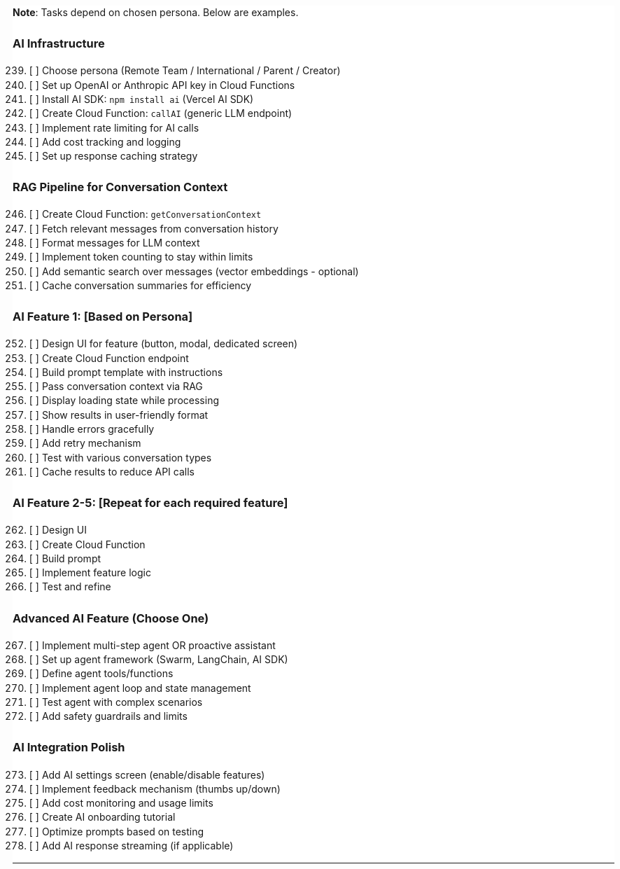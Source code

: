 **Note**: Tasks depend on chosen persona. Below are examples.

### AI Infrastructure
239. [ ] Choose persona (Remote Team / International / Parent / Creator)
240. [ ] Set up OpenAI or Anthropic API key in Cloud Functions
241. [ ] Install AI SDK: `npm install ai` (Vercel AI SDK)
242. [ ] Create Cloud Function: `callAI` (generic LLM endpoint)
243. [ ] Implement rate limiting for AI calls
244. [ ] Add cost tracking and logging
245. [ ] Set up response caching strategy

### RAG Pipeline for Conversation Context
246. [ ] Create Cloud Function: `getConversationContext`
247. [ ] Fetch relevant messages from conversation history
248. [ ] Format messages for LLM context
249. [ ] Implement token counting to stay within limits
250. [ ] Add semantic search over messages (vector embeddings - optional)
251. [ ] Cache conversation summaries for efficiency

### AI Feature 1: [Based on Persona]
252. [ ] Design UI for feature (button, modal, dedicated screen)
253. [ ] Create Cloud Function endpoint
254. [ ] Build prompt template with instructions
255. [ ] Pass conversation context via RAG
256. [ ] Display loading state while processing
257. [ ] Show results in user-friendly format
258. [ ] Handle errors gracefully
259. [ ] Add retry mechanism
260. [ ] Test with various conversation types
261. [ ] Cache results to reduce API calls

### AI Feature 2-5: [Repeat for each required feature]
262. [ ] Design UI
263. [ ] Create Cloud Function
264. [ ] Build prompt
265. [ ] Implement feature logic
266. [ ] Test and refine

### Advanced AI Feature (Choose One)
267. [ ] Implement multi-step agent OR proactive assistant
268. [ ] Set up agent framework (Swarm, LangChain, AI SDK)
269. [ ] Define agent tools/functions
270. [ ] Implement agent loop and state management
271. [ ] Test agent with complex scenarios
272. [ ] Add safety guardrails and limits

### AI Integration Polish
273. [ ] Add AI settings screen (enable/disable features)
274. [ ] Implement feedback mechanism (thumbs up/down)
275. [ ] Add cost monitoring and usage limits
276. [ ] Create AI onboarding tutorial
277. [ ] Optimize prompts based on testing
278. [ ] Add AI response streaming (if applicable)

---